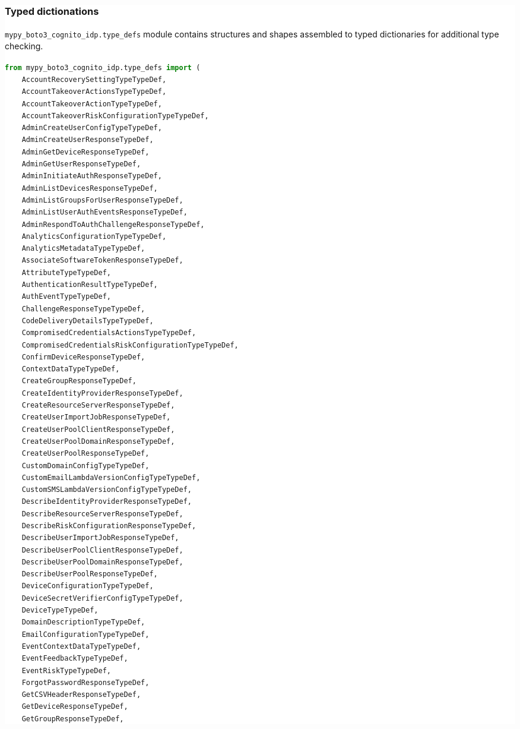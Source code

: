





### Typed dictionations

`mypy_boto3_cognito_idp.type_defs` module contains structures and shapes assembled
to typed dictionaries for additional type checking.

```python
from mypy_boto3_cognito_idp.type_defs import (
    AccountRecoverySettingTypeTypeDef,
    AccountTakeoverActionsTypeTypeDef,
    AccountTakeoverActionTypeTypeDef,
    AccountTakeoverRiskConfigurationTypeTypeDef,
    AdminCreateUserConfigTypeTypeDef,
    AdminCreateUserResponseTypeDef,
    AdminGetDeviceResponseTypeDef,
    AdminGetUserResponseTypeDef,
    AdminInitiateAuthResponseTypeDef,
    AdminListDevicesResponseTypeDef,
    AdminListGroupsForUserResponseTypeDef,
    AdminListUserAuthEventsResponseTypeDef,
    AdminRespondToAuthChallengeResponseTypeDef,
    AnalyticsConfigurationTypeTypeDef,
    AnalyticsMetadataTypeTypeDef,
    AssociateSoftwareTokenResponseTypeDef,
    AttributeTypeTypeDef,
    AuthenticationResultTypeTypeDef,
    AuthEventTypeTypeDef,
    ChallengeResponseTypeTypeDef,
    CodeDeliveryDetailsTypeTypeDef,
    CompromisedCredentialsActionsTypeTypeDef,
    CompromisedCredentialsRiskConfigurationTypeTypeDef,
    ConfirmDeviceResponseTypeDef,
    ContextDataTypeTypeDef,
    CreateGroupResponseTypeDef,
    CreateIdentityProviderResponseTypeDef,
    CreateResourceServerResponseTypeDef,
    CreateUserImportJobResponseTypeDef,
    CreateUserPoolClientResponseTypeDef,
    CreateUserPoolDomainResponseTypeDef,
    CreateUserPoolResponseTypeDef,
    CustomDomainConfigTypeTypeDef,
    CustomEmailLambdaVersionConfigTypeTypeDef,
    CustomSMSLambdaVersionConfigTypeTypeDef,
    DescribeIdentityProviderResponseTypeDef,
    DescribeResourceServerResponseTypeDef,
    DescribeRiskConfigurationResponseTypeDef,
    DescribeUserImportJobResponseTypeDef,
    DescribeUserPoolClientResponseTypeDef,
    DescribeUserPoolDomainResponseTypeDef,
    DescribeUserPoolResponseTypeDef,
    DeviceConfigurationTypeTypeDef,
    DeviceSecretVerifierConfigTypeTypeDef,
    DeviceTypeTypeDef,
    DomainDescriptionTypeTypeDef,
    EmailConfigurationTypeTypeDef,
    EventContextDataTypeTypeDef,
    EventFeedbackTypeTypeDef,
    EventRiskTypeTypeDef,
    ForgotPasswordResponseTypeDef,
    GetCSVHeaderResponseTypeDef,
    GetDeviceResponseTypeDef,
    GetGroupResponseTypeDef,
```
